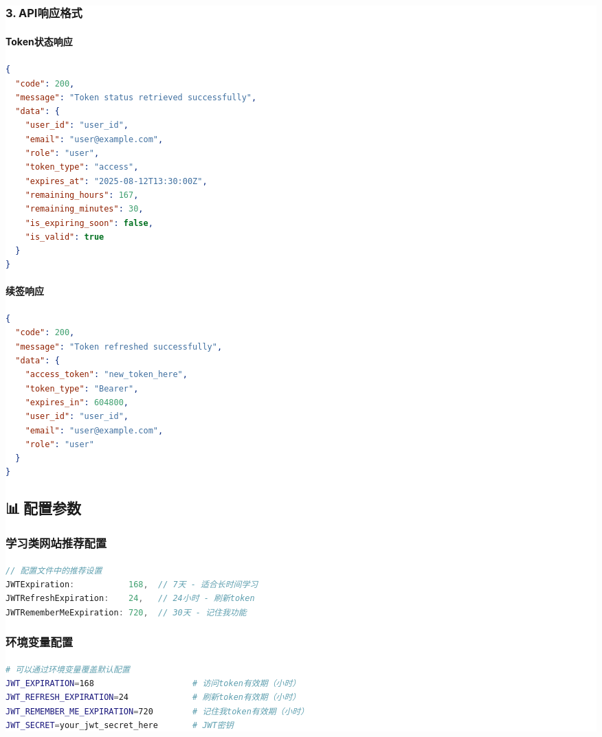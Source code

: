 ### 3. API响应格式

#### Token状态响应
```json
{
  "code": 200,
  "message": "Token status retrieved successfully",
  "data": {
    "user_id": "user_id",
    "email": "user@example.com",
    "role": "user",
    "token_type": "access",
    "expires_at": "2025-08-12T13:30:00Z",
    "remaining_hours": 167,
    "remaining_minutes": 30,
    "is_expiring_soon": false,
    "is_valid": true
  }
}
```

#### 续签响应
```json
{
  "code": 200,
  "message": "Token refreshed successfully",
  "data": {
    "access_token": "new_token_here",
    "token_type": "Bearer",
    "expires_in": 604800,
    "user_id": "user_id",
    "email": "user@example.com",
    "role": "user"
  }
}
```

## 📊 配置参数

### 学习类网站推荐配置

```go
// 配置文件中的推荐设置
JWTExpiration:           168,  // 7天 - 适合长时间学习
JWTRefreshExpiration:    24,   // 24小时 - 刷新token
JWTRememberMeExpiration: 720,  // 30天 - 记住我功能
```

### 环境变量配置

```bash
# 可以通过环境变量覆盖默认配置
JWT_EXPIRATION=168                    # 访问token有效期（小时）
JWT_REFRESH_EXPIRATION=24             # 刷新token有效期（小时）
JWT_REMEMBER_ME_EXPIRATION=720        # 记住我token有效期（小时）
JWT_SECRET=your_jwt_secret_here       # JWT密钥
```
